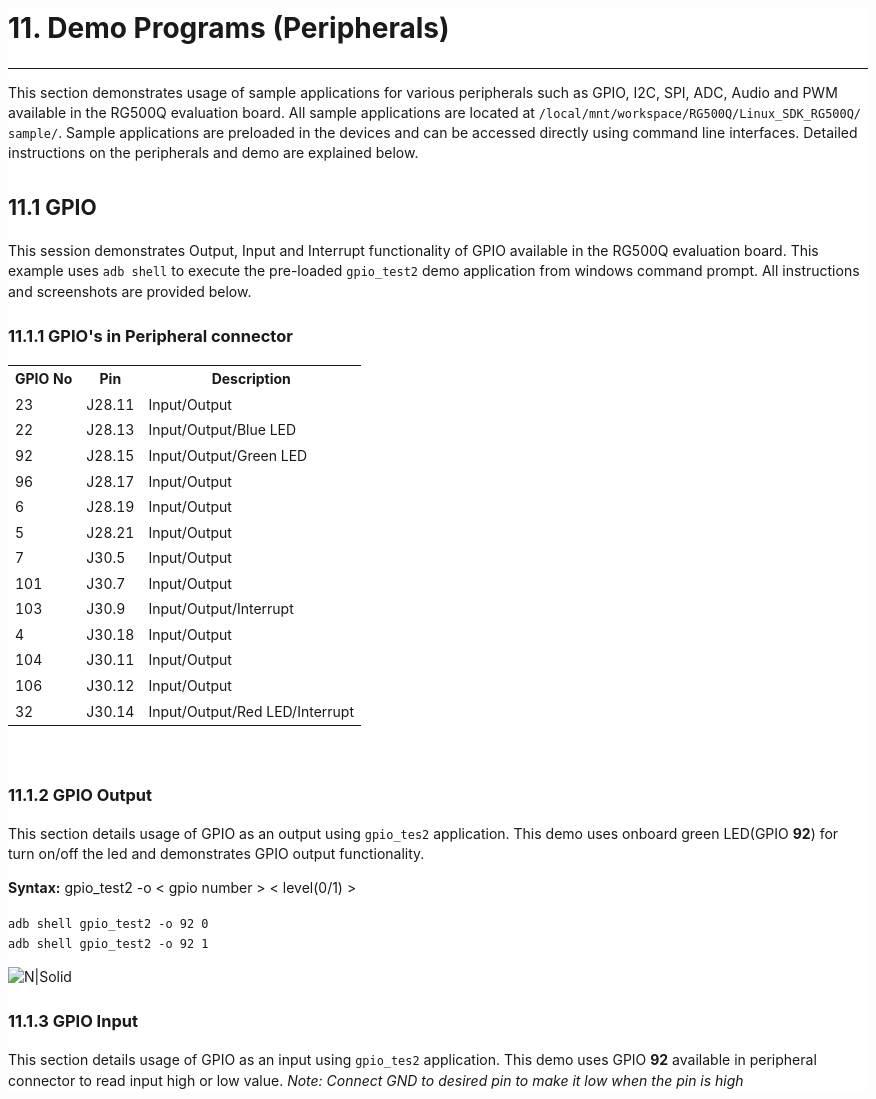 # 11. Demo Programs (Peripherals)

------------
This section demonstrates usage of sample applications for various peripherals such as GPIO, I2C, SPI, ADC, Audio and PWM available in the RG500Q evaluation board. All sample applications are located at `/local/mnt/workspace/RG500Q/Linux_SDK_RG500Q/sample/`. Sample applications are preloaded in the devices and can be accessed directly using command line interfaces. Detailed instructions on the peripherals and demo are explained below.

## 11.1 GPIO 
This session demonstrates Output, Input and Interrupt functionality of GPIO available in the RG500Q evaluation board. This example uses `adb shell` to execute the pre-loaded `gpio_test2` demo application from windows command prompt. All instructions and screenshots are provided below.

### 11.1.1 GPIO's in Peripheral connector

<table class="pinout">
<tr><th>GPIO No</th><th>Pin</th><th>Description</th></tr>
<tr><td>23</td><td>J28.11</td><td>Input/Output</td></tr>
<tr><td>22</td><td>J28.13</td><td>Input/Output/Blue LED</td></tr>
<tr><td>92</td><td>J28.15</td><td>Input/Output/Green LED</td></tr>
<tr><td>96</td><td>J28.17</td><td>Input/Output</td></tr>
<tr><td>6</td><td>J28.19</td><td>Input/Output</td></tr>
<tr><td>5</td><td>J28.21</td><td>Input/Output</td></tr>
<tr><td>7</td><td>J30.5</td><td>Input/Output</td></tr>
<tr><td>101</td><td>J30.7</td><td>Input/Output</td></tr>
<tr><td>103</td><td>J30.9</td><td>Input/Output/Interrupt</td></tr>
<tr><td>4</td><td>J30.18</td><td>Input/Output</td></tr>
<tr><td>104</td><td>J30.11</td><td>Input/Output</td></tr>
<tr><td>106</td><td>J30.12</td><td>Input/Output</td></tr>
<tr><td>32</td><td>J30.14</td><td>Input/Output/Red LED/Interrupt</td></tr>
</table><br>

### 11.1.2 GPIO Output 
This section details usage of GPIO as an output using `gpio_tes2` application. This demo uses onboard green LED(GPIO __92__) for turn on/off the led and demonstrates GPIO output functionality.

__Syntax:__ gpio_test2 -o < gpio number > < level(0/1) >

```console
adb shell gpio_test2 -o 92 0
adb shell gpio_test2 -o 92 1
```

![N|Solid](../pics/RG500Q/rg500q-demo2-gpio-output-demo.jpg)


### 11.1.3 GPIO Input 
This section details usage of GPIO as an input using `gpio_tes2` application. This demo uses GPIO __92__ available in peripheral connector to read input high or low value. _Note: Connect GND to desired pin to make it low when the pin is high_

